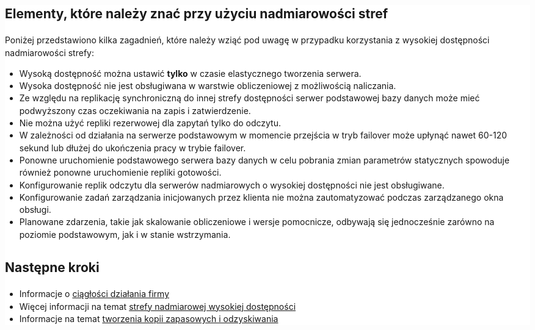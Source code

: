 ## <a name="things-to-know-with-zone-redundancy"></a>Elementy, które należy znać przy użyciu nadmiarowości stref 

Poniżej przedstawiono kilka zagadnień, które należy wziąć pod uwagę w przypadku korzystania z wysokiej dostępności nadmiarowości strefy: 

-   Wysoką dostępność można ustawić **tylko** w czasie elastycznego tworzenia serwera.
-   Wysoka dostępność nie jest obsługiwana w warstwie obliczeniowej z możliwością naliczania.
-   Ze względu na replikację synchroniczną do innej strefy dostępności serwer podstawowej bazy danych może mieć podwyższony czas oczekiwania na zapis i zatwierdzenie.
-   Nie można użyć repliki rezerwowej dla zapytań tylko do odczytu.
-   W zależności od działania na serwerze podstawowym w momencie przejścia w tryb failover może upłynąć nawet 60-120 sekund lub dłużej do ukończenia pracy w trybie failover.
-   Ponowne uruchomienie podstawowego serwera bazy danych w celu pobrania zmian parametrów statycznych spowoduje również ponowne uruchomienie repliki gotowości.
-   Konfigurowanie replik odczytu dla serwerów nadmiarowych o wysokiej dostępności nie jest obsługiwane.
-   Konfigurowanie zadań zarządzania inicjowanych przez klienta nie można zautomatyzować podczas zarządzanego okna obsługi.
-   Planowane zdarzenia, takie jak skalowanie obliczeniowe i wersje pomocnicze, odbywają się jednocześnie zarówno na poziomie podstawowym, jak i w stanie wstrzymania. 


## <a name="next-steps"></a>Następne kroki

-   Informacje o [ciągłości działania firmy](./concepts-business-continuity.md)
-   Więcej informacji na temat [strefy nadmiarowej wysokiej dostępności](./concepts-high-availability.md)
-   Informacje na temat [tworzenia kopii zapasowych i odzyskiwania](./concepts-backup-restore.md)
